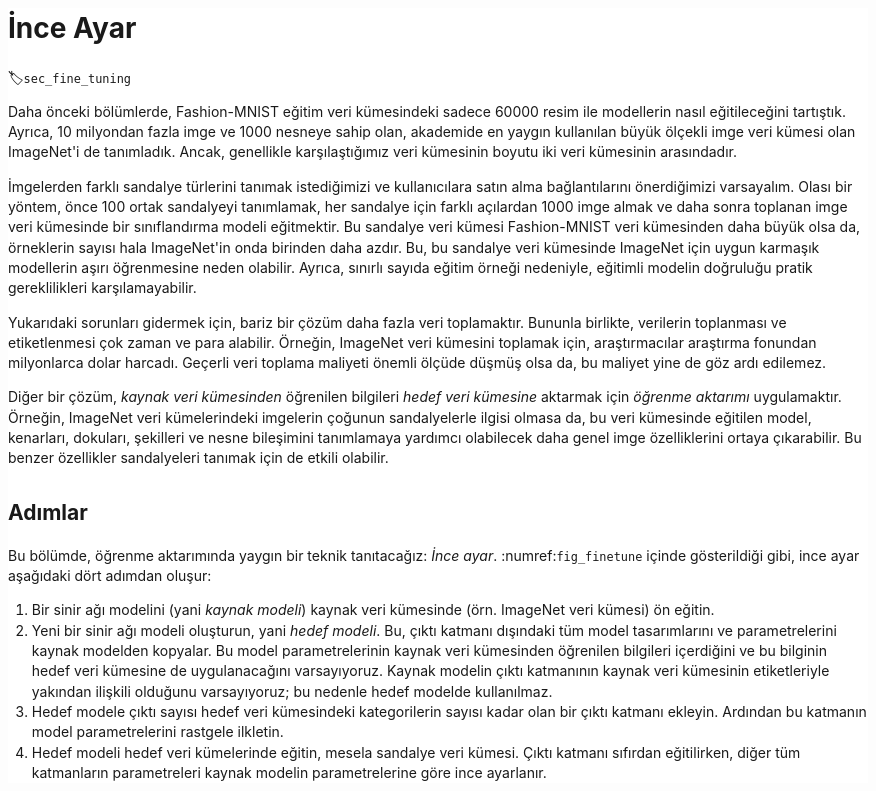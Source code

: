 # İnce Ayar
:label:`sec_fine_tuning`

Daha önceki bölümlerde, Fashion-MNIST eğitim veri kümesindeki sadece 60000 resim ile modellerin nasıl eğitileceğini tartıştık. Ayrıca, 10 milyondan fazla imge ve 1000 nesneye sahip olan, akademide en yaygın kullanılan büyük ölçekli imge veri kümesi olan ImageNet'i de tanımladık. Ancak, genellikle karşılaştığımız veri kümesinin boyutu iki veri kümesinin arasındadır. 

İmgelerden farklı sandalye türlerini tanımak istediğimizi ve kullanıcılara satın alma bağlantılarını önerdiğimizi varsayalım. Olası bir yöntem, önce 100 ortak sandalyeyi tanımlamak, her sandalye için farklı açılardan 1000 imge almak ve daha sonra toplanan imge veri kümesinde bir sınıflandırma modeli eğitmektir. Bu sandalye veri kümesi Fashion-MNIST veri kümesinden daha büyük olsa da, örneklerin sayısı hala ImageNet'in onda birinden daha azdır. Bu, bu sandalye veri kümesinde ImageNet için uygun karmaşık modellerin aşırı öğrenmesine neden olabilir. Ayrıca, sınırlı sayıda eğitim örneği nedeniyle, eğitimli modelin doğruluğu pratik gereklilikleri karşılamayabilir. 

Yukarıdaki sorunları gidermek için, bariz bir çözüm daha fazla veri toplamaktır. Bununla birlikte, verilerin toplanması ve etiketlenmesi çok zaman ve para alabilir. Örneğin, ImageNet veri kümesini toplamak için, araştırmacılar araştırma fonundan milyonlarca dolar harcadı. Geçerli veri toplama maliyeti önemli ölçüde düşmüş olsa da, bu maliyet yine de göz ardı edilemez. 

Diğer bir çözüm, *kaynak veri kümesinden* öğrenilen bilgileri *hedef veri kümesine* aktarmak için *öğrenme aktarımı* uygulamaktır. Örneğin, ImageNet veri kümelerindeki imgelerin çoğunun sandalyelerle ilgisi olmasa da, bu veri kümesinde eğitilen model, kenarları, dokuları, şekilleri ve nesne bileşimini tanımlamaya yardımcı olabilecek daha genel imge özelliklerini ortaya çıkarabilir. Bu benzer özellikler sandalyeleri tanımak için de etkili olabilir. 

## Adımlar

Bu bölümde, öğrenme aktarımında yaygın bir teknik tanıtacağız: *İnce ayar*. :numref:`fig_finetune` içinde gösterildiği gibi, ince ayar aşağıdaki dört adımdan oluşur: 

1. Bir sinir ağı modelini (yani *kaynak modeli*) kaynak veri kümesinde (örn. ImageNet veri kümesi) ön eğitin.
1. Yeni bir sinir ağı modeli oluşturun, yani *hedef modeli*. Bu, çıktı katmanı dışındaki tüm model tasarımlarını ve parametrelerini kaynak modelden kopyalar. Bu model parametrelerinin kaynak veri kümesinden öğrenilen bilgileri içerdiğini ve bu bilginin hedef veri kümesine de uygulanacağını varsayıyoruz. Kaynak modelin çıktı katmanının kaynak veri kümesinin etiketleriyle yakından ilişkili olduğunu varsayıyoruz; bu nedenle hedef modelde kullanılmaz.
1. Hedef modele çıktı sayısı hedef veri kümesindeki kategorilerin sayısı kadar olan bir çıktı katmanı ekleyin. Ardından bu katmanın model parametrelerini rastgele ilkletin.
1. Hedef modeli hedef veri kümelerinde eğitin, mesela sandalye veri kümesi. Çıktı katmanı sıfırdan eğitilirken, diğer tüm katmanların parametreleri kaynak modelin parametrelerine göre ince ayarlanır.
